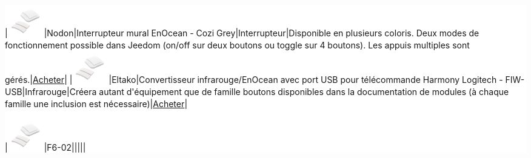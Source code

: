 |<img src="../images/f6-02-02.jpg" width="60" />|Nodon|Interrupteur mural EnOcean - Cozi Grey|Interrupteur|Disponible en plusieurs coloris. Deux modes de fonctionnement possible dans Jeedom (on/off sur deux boutons ou toggle sur 4 boutons). Les appuis multiples sont gérés.|[Acheter](http://www.domadoo.fr/fr/peripheriques/2628-nodon-interrupteur-mural-enocean-cozi-grey-3700313920084.html)|
|<img src="../images/f6-02-02.jpg" width="60" />|Eltako|Convertisseur infrarouge/EnOcean avec port USB pour télécommande Harmony Logitech - FIW-USB|Infrarouge|Créera autant d'équipement que de famille boutons disponibles dans la documentation de modules (à chaque famille une inclusion est nécessaire)|[Acheter](http://www.domadoo.fr/fr/peripheriques/3263-eltako-convertisseur-infrarougeenocean-avec-port-usb-4010312311158.html)|

|<img src="../images/f6-02-02.mode_on_off.jpg" width="60" />|F6-02|||||

